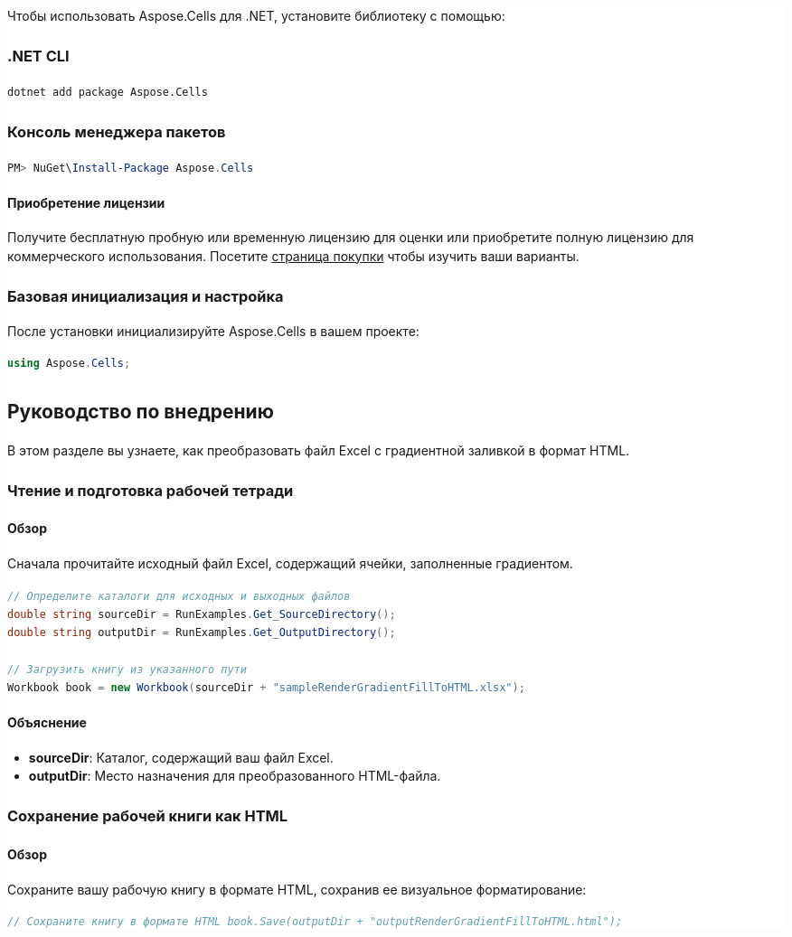 Чтобы использовать Aspose.Cells для .NET, установите библиотеку с помощью:

### .NET CLI
```bash
dotnet add package Aspose.Cells
```

### Консоль менеджера пакетов
```powershell
PM> NuGet\Install-Package Aspose.Cells
```

#### Приобретение лицензии
Получите бесплатную пробную или временную лицензию для оценки или приобретите полную лицензию для коммерческого использования. Посетите [страница покупки](https://purchase.aspose.com/buy) чтобы изучить ваши варианты.

### Базовая инициализация и настройка
После установки инициализируйте Aspose.Cells в вашем проекте:
```csharp
using Aspose.Cells;
```

## Руководство по внедрению

В этом разделе вы узнаете, как преобразовать файл Excel с градиентной заливкой в формат HTML.

### Чтение и подготовка рабочей тетради

#### Обзор
Сначала прочитайте исходный файл Excel, содержащий ячейки, заполненные градиентом.
```csharp
// Определите каталоги для исходных и выходных файлов
double string sourceDir = RunExamples.Get_SourceDirectory();
double string outputDir = RunExamples.Get_OutputDirectory();

// Загрузить книгу из указанного пути
Workbook book = new Workbook(sourceDir + "sampleRenderGradientFillToHTML.xlsx");
```

#### Объяснение
- **sourceDir**: Каталог, содержащий ваш файл Excel.
- **outputDir**: Место назначения для преобразованного HTML-файла.

### Сохранение рабочей книги как HTML

#### Обзор
Сохраните вашу рабочую книгу в формате HTML, сохранив ее визуальное форматирование:
```csharp
// Сохраните книгу в формате HTML book.Save(outputDir + "outputRenderGradientFillToHTML.html");
```
